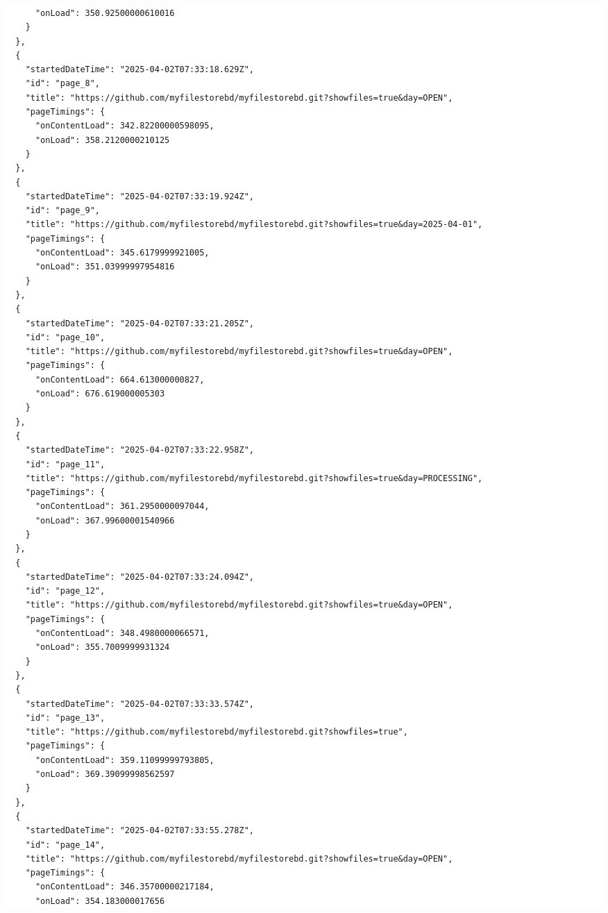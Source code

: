           "onLoad": 350.92500000610016
        }
      },
      {
        "startedDateTime": "2025-04-02T07:33:18.629Z",
        "id": "page_8",
        "title": "https://github.com/myfilestorebd/myfilestorebd.git?showfiles=true&day=OPEN",
        "pageTimings": {
          "onContentLoad": 342.82200000598095,
          "onLoad": 358.2120000210125
        }
      },
      {
        "startedDateTime": "2025-04-02T07:33:19.924Z",
        "id": "page_9",
        "title": "https://github.com/myfilestorebd/myfilestorebd.git?showfiles=true&day=2025-04-01",
        "pageTimings": {
          "onContentLoad": 345.6179999921005,
          "onLoad": 351.03999997954816
        }
      },
      {
        "startedDateTime": "2025-04-02T07:33:21.205Z",
        "id": "page_10",
        "title": "https://github.com/myfilestorebd/myfilestorebd.git?showfiles=true&day=OPEN",
        "pageTimings": {
          "onContentLoad": 664.613000000827,
          "onLoad": 676.619000005303
        }
      },
      {
        "startedDateTime": "2025-04-02T07:33:22.958Z",
        "id": "page_11",
        "title": "https://github.com/myfilestorebd/myfilestorebd.git?showfiles=true&day=PROCESSING",
        "pageTimings": {
          "onContentLoad": 361.2950000097044,
          "onLoad": 367.99600001540966
        }
      },
      {
        "startedDateTime": "2025-04-02T07:33:24.094Z",
        "id": "page_12",
        "title": "https://github.com/myfilestorebd/myfilestorebd.git?showfiles=true&day=OPEN",
        "pageTimings": {
          "onContentLoad": 348.4980000066571,
          "onLoad": 355.7009999931324
        }
      },
      {
        "startedDateTime": "2025-04-02T07:33:33.574Z",
        "id": "page_13",
        "title": "https://github.com/myfilestorebd/myfilestorebd.git?showfiles=true",
        "pageTimings": {
          "onContentLoad": 359.11099999793805,
          "onLoad": 369.39099998562597
        }
      },
      {
        "startedDateTime": "2025-04-02T07:33:55.278Z",
        "id": "page_14",
        "title": "https://github.com/myfilestorebd/myfilestorebd.git?showfiles=true&day=OPEN",
        "pageTimings": {
          "onContentLoad": 346.35700000217184,
          "onLoad": 354.183000017656